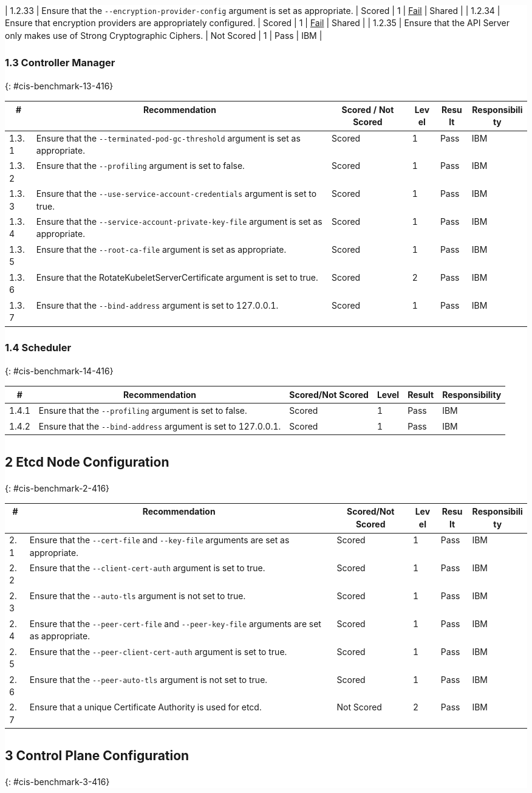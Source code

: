 | 1.2.33 | Ensure that the `--encryption-provider-config` argument is set as appropriate. | Scored  | 1 | [Fail](#ibm-remediations-and-explanations-416) | Shared |
| 1.2.34 | Ensure that encryption providers are appropriately configured. | Scored  | 1 | [Fail](#ibm-remediations-and-explanations-416) | Shared |
| 1.2.35 | Ensure that the API Server only makes use of Strong Cryptographic Ciphers. | Not  Scored | 1 | Pass | IBM |

### 1.3 Controller Manager
{: #cis-benchmark-13-416}

| # | Recommendation | Scored / Not Scored | Level | Result | Responsibility |
| --- | --- | --- | --- | --- | --- |
| 1.3.1 | Ensure that the `--terminated-pod-gc-threshold` argument is set as appropriate. | Scored  | 1 | Pass | IBM |
| 1.3.2 | Ensure that the `--profiling` argument is set to false. | Scored  | 1 | Pass | IBM |
| 1.3.3 | Ensure that the `--use-service-account-credentials` argument is set to true. | Scored  | 1 | Pass | IBM |
| 1.3.4 | Ensure that the `--service-account-private-key-file` argument is set as appropriate. | Scored  | 1 | Pass | IBM |
| 1.3.5 | Ensure that the `--root-ca-file` argument is set as appropriate. | Scored  | 1 | Pass | IBM |
| 1.3.6 | Ensure that the RotateKubeletServerCertificate argument is set to true. | Scored  | 2 | Pass | IBM |
| 1.3.7 | Ensure that the `--bind-address` argument is set to 127.0.0.1. | Scored  | 1 | Pass | IBM |

### 1.4 Scheduler
{: #cis-benchmark-14-416}

| # | Recommendation | Scored/Not Scored | Level | Result | Responsibility |
| --- | --- | --- | --- | --- | --- |
| 1.4.1 | Ensure that the `--profiling` argument is set to false. | Scored  | 1 | Pass | IBM |
| 1.4.2 | Ensure that the `--bind-address` argument is set to 127.0.0.1. | Scored  | 1 | Pass | IBM |

## 2 Etcd Node Configuration
{: #cis-benchmark-2-416}

| # | Recommendation | Scored/Not Scored | Level | Result | Responsibility |
| --- | --- | --- | --- | --- | --- |
| 2.1 | Ensure that the `--cert-file` and `--key-file` arguments are set as appropriate. | Scored  | 1 | Pass | IBM |
| 2.2 | Ensure that the `--client-cert-auth` argument is set to true. | Scored  | 1 | Pass | IBM |
| 2.3 | Ensure that the `--auto-tls` argument is not set to true. | Scored  | 1 | Pass | IBM |
| 2.4 | Ensure that the `--peer-cert-file` and `--peer-key-file` arguments are set as appropriate. | Scored  | 1 | Pass | IBM |
| 2.5 | Ensure that the `--peer-client-cert-auth` argument is set to true. | Scored  | 1 | Pass | IBM |
| 2.6 | Ensure that the `--peer-auto-tls` argument is not set to true. | Scored  | 1 | Pass | IBM |
| 2.7 | Ensure that a unique Certificate Authority is used for etcd. | Not  Scored | 2 | Pass | IBM |

## 3 Control Plane Configuration
{: #cis-benchmark-3-416}

